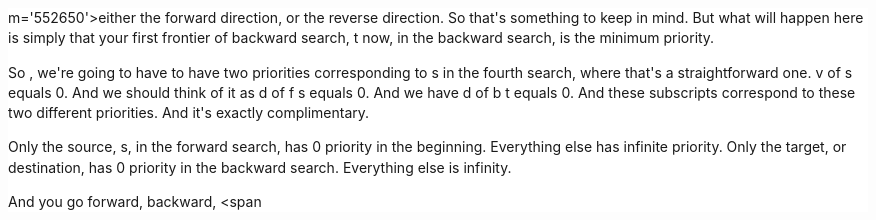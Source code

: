   m='552650'>either</span> <span m='552910'>the</span> <span
  m='553010'>forward</span> <span m='553340'>direction,</span> <span
  m='553860'>or</span> <span m='554080'>the</span> <span
  m='554230'>reverse</span> <span m='554560'>direction.</span> <span
  m='555540'>So</span> <span m='555640'>that's</span> <span
  m='555700'>something</span> <span m='555970'>to</span> <span
  m='556040'>keep</span> <span m='556200'>in</span> <span
  m='556280'>mind.</span> <span m='557100'>But</span> <span
  m='557240'>what</span> <span m='557360'>will</span> <span
  m='557480'>happen</span> <span m='557760'>here</span> <span
  m='557940'>is</span> <span m='558020'>simply</span> <span
  m='558580'>that</span> <span m='559170'>your</span> <span
  m='559670'>first</span> <span m='561330'>frontier</span> <span
  m='562600'>of</span> <span m='563430'>backward</span> <span
  m='563890'>search,</span> <span m='564750'>t</span> <span
  m='565300'>now,</span> <span m='566060'>in</span> <span m='566320'>the</span>
  <span m='566450'>backward</span> <span m='566960'>search,</span> <span
  m='567890'>is</span> <span m='568650'>the</span> <span
  m='568780'>minimum</span> <span m='569240'>priority.</span> </p><p><span
  m='570360'>So ,</span> <span m='570390'>we're</span> <span
  m='570470'>going</span> <span m='570570'>to</span> <span
  m='570610'>have</span> <span m='570770'>to</span> <span m='570830'>have</span>
  <span m='571050'>two</span> <span m='571240'>priorities</span> <span
  m='572470'>corresponding</span> <span m='573060'>to</span> <span
  m='573450'>s</span> <span m='573800'>in</span> <span m='574570'>the</span>
  <span m='574790'>fourth</span> <span m='575110'>search,</span> <span
  m='575830'>where</span> <span m='576170'>that's</span> <span
  m='576420'>a</span> <span m='576470'>straightforward</span> <span
  m='576990'>one.</span> <span m='577590'>v</span> <span m='577740'>of</span>
  <span m='577860'>s</span> <span m='578090'>equals</span> <span
  m='578440'>0.</span> <span m='579630'>And</span> <span m='579800'>we
  should</span> <span m='580000'>think</span> <span m='580130'>of</span> <span
  m='580230'>it</span> <span m='580320'>as</span> <span m='581450'>d of</span>
  <span m='582815'>f</span> <span m='584220'>s</span> <span
  m='584670'>equals</span> <span m='585050'>0.</span> <span
  m='586210'>And</span> <span m='586760'>we</span> <span m='586890'>have</span>
  <span m='587260'>d of</span> <span m='588120'>b</span> <span
  m='589330'>t</span> <span m='590900'>equals</span> <span m='591300'>0.</span>
  <span m='592310'>And</span> <span m='592510'>these</span> <span
  m='592680'>subscripts</span> <span m='593790'>correspond</span> <span
  m='594260'>to</span> <span m='594320'>these</span> <span m='594560'>two</span>
  <span m='594750'>different</span> <span m='595100'>priorities.</span> <span
  m='596370'>And</span> <span m='596890'>it's</span> <span
  m='597260'>exactly</span> <span m='597920'>complimentary.</span> </p><p><span
  m='600240'>Only</span> <span m='600550'>the</span> <span
  m='600690'>source,</span> <span m='601220'>s,</span> <span
  m='601620'>in</span> <span m='601740'>the</span> <span
  m='601830'>forward</span> <span m='602220'>search,</span> <span
  m='602610'>has</span> <span m='602840'>0</span> <span
  m='603140'>priority</span> <span m='603650'>in</span> <span
  m='603730'>the</span> <span m='603810'>beginning.</span> <span
  m='604890'>Everything</span> <span m='605230'>else</span> <span
  m='605610'>has</span> <span m='605980'>infinite</span> <span
  m='606450'>priority.</span> <span m='608190'>Only</span> <span
  m='608440'>the</span> <span m='610230'>target,</span> <span
  m='610950'>or</span> <span m='611070'>destination,</span> <span
  m='612250'>has</span> <span m='613230'>0</span> <span
  m='613570'>priority</span> <span m='614100'>in</span> <span
  m='614180'>the</span> <span m='614270'>backward</span> <span
  m='614750'>search.</span> <span m='615530'>Everything</span> <span
  m='615900'>else</span> <span m='616120'>is</span> <span
  m='616250'>infinity.</span> </p><p><span m='617710'>And</span> <span
  m='619210'>you</span> <span m='619350'>go</span> <span
  m='620320'>forward,</span> <span m='620760'>backward,</span> <span